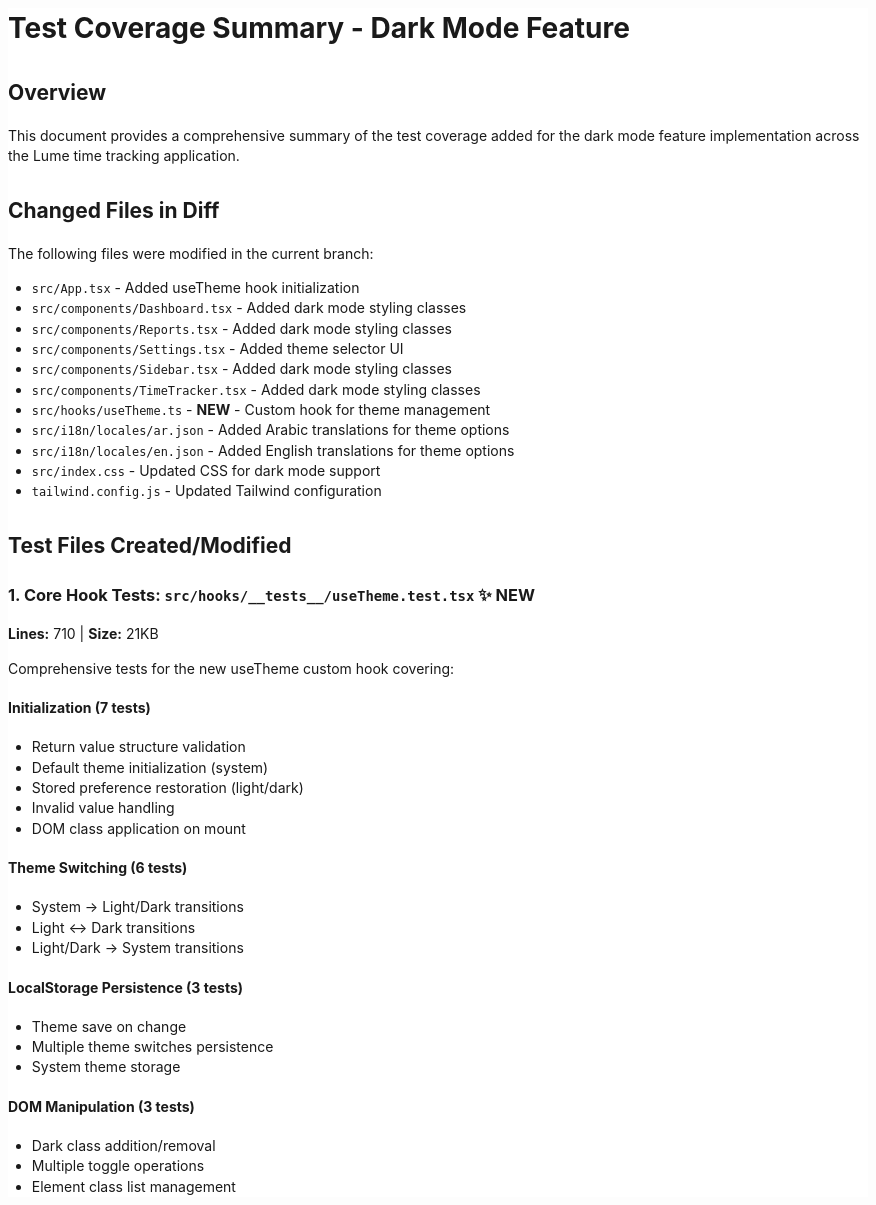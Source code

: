# Test Coverage Summary - Dark Mode Feature

## Overview
This document provides a comprehensive summary of the test coverage added for the dark mode feature implementation across the Lume time tracking application.

## Changed Files in Diff
The following files were modified in the current branch:
- `src/App.tsx` - Added useTheme hook initialization
- `src/components/Dashboard.tsx` - Added dark mode styling classes
- `src/components/Reports.tsx` - Added dark mode styling classes
- `src/components/Settings.tsx` - Added theme selector UI
- `src/components/Sidebar.tsx` - Added dark mode styling classes
- `src/components/TimeTracker.tsx` - Added dark mode styling classes
- `src/hooks/useTheme.ts` - **NEW** - Custom hook for theme management
- `src/i18n/locales/ar.json` - Added Arabic translations for theme options
- `src/i18n/locales/en.json` - Added English translations for theme options
- `src/index.css` - Updated CSS for dark mode support
- `tailwind.config.js` - Updated Tailwind configuration

## Test Files Created/Modified

### 1. Core Hook Tests: `src/hooks/__tests__/useTheme.test.tsx` ✨ NEW
**Lines:** 710 | **Size:** 21KB

Comprehensive tests for the new useTheme custom hook covering:

#### Initialization (7 tests)
- Return value structure validation
- Default theme initialization (system)
- Stored preference restoration (light/dark)
- Invalid value handling
- DOM class application on mount

#### Theme Switching (6 tests)
- System → Light/Dark transitions
- Light ↔ Dark transitions
- Light/Dark → System transitions

#### LocalStorage Persistence (3 tests)
- Theme save on change
- Multiple theme switches persistence
- System theme storage

#### DOM Manipulation (3 tests)
- Dark class addition/removal
- Multiple toggle operations
- Element class list management
